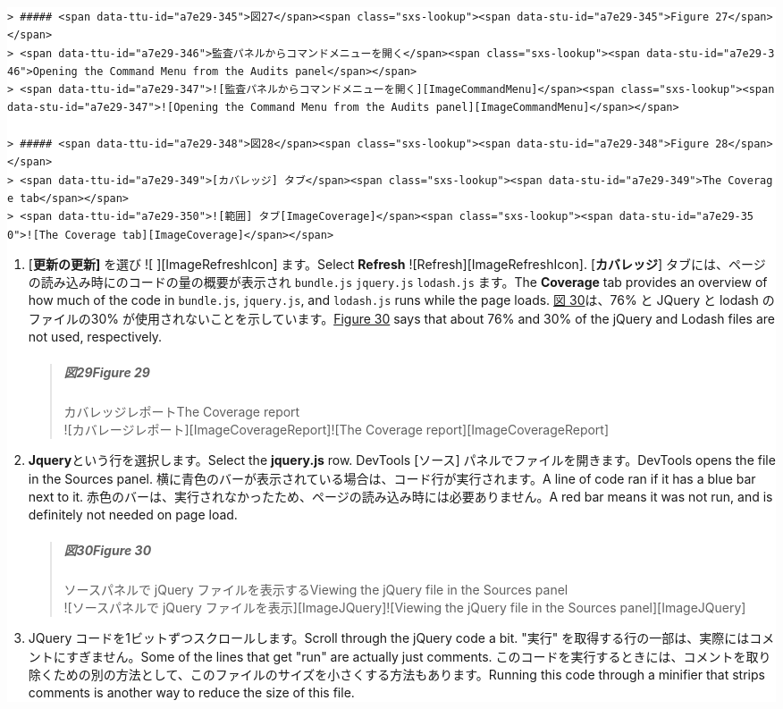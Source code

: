     > ##### <span data-ttu-id="a7e29-345">図27</span><span class="sxs-lookup"><span data-stu-id="a7e29-345">Figure 27</span></span>  
    > <span data-ttu-id="a7e29-346">監査パネルからコマンドメニューを開く</span><span class="sxs-lookup"><span data-stu-id="a7e29-346">Opening the Command Menu from the Audits panel</span></span>  
    > <span data-ttu-id="a7e29-347">![監査パネルからコマンドメニューを開く][ImageCommandMenu]</span><span class="sxs-lookup"><span data-stu-id="a7e29-347">![Opening the Command Menu from the Audits panel][ImageCommandMenu]</span></span>  
    
    > ##### <span data-ttu-id="a7e29-348">図28</span><span class="sxs-lookup"><span data-stu-id="a7e29-348">Figure 28</span></span>  
    > <span data-ttu-id="a7e29-349">[カバレッジ] タブ</span><span class="sxs-lookup"><span data-stu-id="a7e29-349">The Coverage tab</span></span>  
    > <span data-ttu-id="a7e29-350">![範囲] タブ[ImageCoverage]</span><span class="sxs-lookup"><span data-stu-id="a7e29-350">![The Coverage tab][ImageCoverage]</span></span>  
    
1.  <span data-ttu-id="a7e29-351">[**更新の更新]** を選び ![ ][ImageRefreshIcon] ます。</span><span class="sxs-lookup"><span data-stu-id="a7e29-351">Select **Refresh** ![Refresh][ImageRefreshIcon].</span></span>  <span data-ttu-id="a7e29-352">[**カバレッジ**] タブには、ページの読み込み時にのコードの量の概要が表示され `bundle.js` `jquery.js` `lodash.js` ます。</span><span class="sxs-lookup"><span data-stu-id="a7e29-352">The **Coverage** tab provides an overview of how much of the code in `bundle.js`, `jquery.js`, and `lodash.js` runs while the page loads.</span></span>  <span data-ttu-id="a7e29-353">[図 30](#figure-30)は、76% と JQuery と lodash のファイルの30% が使用されないことを示しています。</span><span class="sxs-lookup"><span data-stu-id="a7e29-353">[Figure 30](#figure-30) says that about 76% and 30% of the jQuery and Lodash files are not used, respectively.</span></span>  
    
    > ##### <span data-ttu-id="a7e29-354">図29</span><span class="sxs-lookup"><span data-stu-id="a7e29-354">Figure 29</span></span>  
    > <span data-ttu-id="a7e29-355">カバレッジレポート</span><span class="sxs-lookup"><span data-stu-id="a7e29-355">The Coverage report</span></span>  
    > <span data-ttu-id="a7e29-356">![カバレージレポート][ImageCoverageReport]</span><span class="sxs-lookup"><span data-stu-id="a7e29-356">![The Coverage report][ImageCoverageReport]</span></span>  
    
1.  <span data-ttu-id="a7e29-357">**Jquery**という行を選択します。</span><span class="sxs-lookup"><span data-stu-id="a7e29-357">Select the **jquery.js** row.</span></span>  <span data-ttu-id="a7e29-358">DevTools [ソース] パネルでファイルを開きます。</span><span class="sxs-lookup"><span data-stu-id="a7e29-358">DevTools opens the file in the Sources panel.</span></span>  <span data-ttu-id="a7e29-359">横に青色のバーが表示されている場合は、コード行が実行されます。</span><span class="sxs-lookup"><span data-stu-id="a7e29-359">A line of code ran if it has a blue bar next to it.</span></span>  <span data-ttu-id="a7e29-360">赤色のバーは、実行されなかったため、ページの読み込み時には必要ありません。</span><span class="sxs-lookup"><span data-stu-id="a7e29-360">A red bar means it was not run, and is definitely not needed on page load.</span></span>  
    
    > ##### <span data-ttu-id="a7e29-361">図30</span><span class="sxs-lookup"><span data-stu-id="a7e29-361">Figure 30</span></span>  
    > <span data-ttu-id="a7e29-362">ソースパネルで jQuery ファイルを表示する</span><span class="sxs-lookup"><span data-stu-id="a7e29-362">Viewing the jQuery file in the Sources panel</span></span>  
    > <span data-ttu-id="a7e29-363">![ソースパネルで jQuery ファイルを表示][ImageJQuery]</span><span class="sxs-lookup"><span data-stu-id="a7e29-363">![Viewing the jQuery file in the Sources panel][ImageJQuery]</span></span>  
    
1.  <span data-ttu-id="a7e29-364">JQuery コードを1ビットずつスクロールします。</span><span class="sxs-lookup"><span data-stu-id="a7e29-364">Scroll through the jQuery code a bit.</span></span>  <span data-ttu-id="a7e29-365">"実行" を取得する行の一部は、実際にはコメントにすぎません。</span><span class="sxs-lookup"><span data-stu-id="a7e29-365">Some of the lines that get "run" are actually just comments.</span></span>  <span data-ttu-id="a7e29-366">このコードを実行するときには、コメントを取り除くための別の方法として、このファイルのサイズを小さくする方法もあります。</span><span class="sxs-lookup"><span data-stu-id="a7e29-366">Running this code through a minifier that strips comments is another way to reduce the size of this file.</span></span>  
